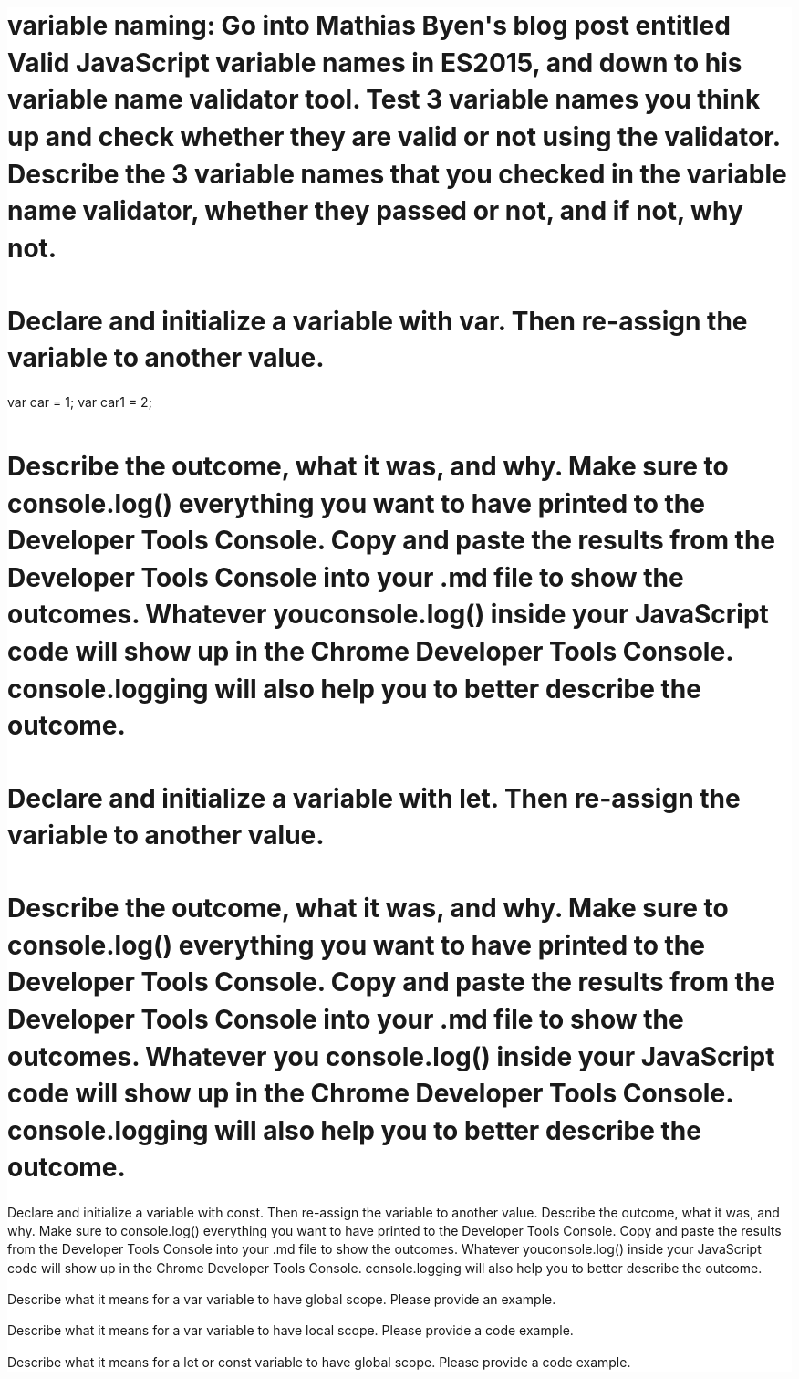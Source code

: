 
# variable naming: Go into Mathias Byen's blog post entitled Valid JavaScript variable names in ES2015, and down to his variable name validator tool. Test 3 variable names you think up and check whether they are valid or not using the validator. Describe the 3 variable names that you checked in the variable name validator, whether they passed or not, and if not, why not.


# Declare and initialize a variable with var. Then re-assign the variable to another value.
var car = 1;
var car1 = 2;

# Describe the outcome, what it was, and why. Make sure to console.log() everything you want to have printed to the Developer Tools Console. Copy and paste the results from the Developer Tools Console into your .md file to show the outcomes. Whatever youconsole.log() inside your JavaScript code will show up in the Chrome Developer Tools Console. console.logging will also help you to better describe the outcome.

# Declare and initialize a variable with let. Then re-assign the variable to another value.

# Describe the outcome, what it was, and why. Make sure to console.log() everything you want to have printed to the Developer Tools Console. Copy and paste the results from the Developer Tools Console into your .md file to show the outcomes. Whatever you console.log() inside your JavaScript code will show up in the Chrome Developer Tools Console. console.logging will also help you to better describe the outcome.

Declare and initialize a variable with const. Then re-assign the variable to another value.
Describe the outcome, what it was, and why. Make sure to console.log() everything you want to have printed to the Developer Tools Console. Copy and paste the results from the Developer Tools Console into your .md file to show the outcomes. Whatever youconsole.log() inside your JavaScript code will show up in the Chrome Developer Tools Console. console.logging will also help you to better describe the outcome.

Describe what it means for a var variable to have global scope. Please provide an example.

Describe what it means for a var variable to have local scope. Please provide a code example.

Describe what it means for a let or const variable to have global scope. Please provide a code example.
